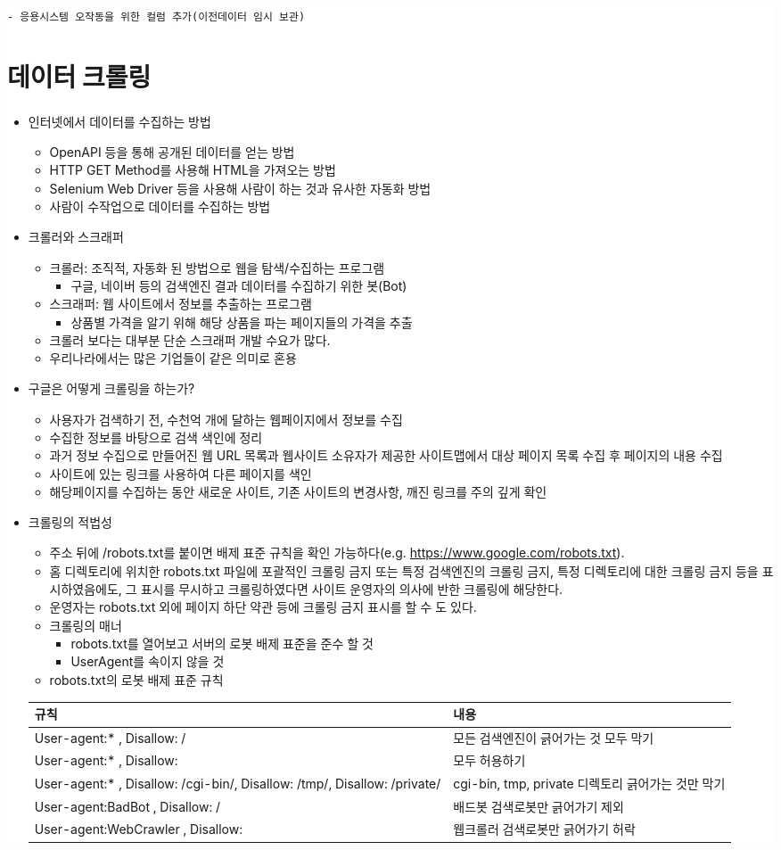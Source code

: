    - 응용시스템 오작동을 위한 컬럼 추가(이전데이터 임시 보관)





# 데이터 크롤링

- 인터넷에서 데이터를 수집하는 방법
  - OpenAPI 등을 통해 공개된 데이터를 얻는 방법
  - HTTP GET Method를 사용해 HTML을 가져오는 방법
  - Selenium Web Driver 등을 사용해 사람이 하는 것과 유사한 자동화 방법
  - 사람이 수작업으로 데이터를 수집하는 방법



- 크롤러와 스크래퍼
  - 크롤러: 조직적, 자동화 된 방법으로 웹을 탐색/수집하는 프로그램
    - 구글, 네이버 등의 검색엔진 결과 데이터를 수집하기 위한 봇(Bot)
  - 스크래퍼: 웹 사이트에서 정보를 추출하는 프로그램
    - 상품별 가격을 알기 위해 해당 상품을 파는 페이지들의 가격을 추출
  - 크롤러 보다는 대부분 단순 스크래퍼 개발 수요가 많다.
  - 우리나라에서는 많은 기업들이 같은 의미로 혼용



- 구글은 어떻게 크롤링을 하는가?
  - 사용자가 검색하기 전, 수천억 개에 달하는 웹페이지에서 정보를 수집
  - 수집한 정보를 바탕으로 검색 색인에 정리
  - 과거 정보 수집으로 만들어진 웹 URL 목록과 웹사이트 소유자가 제공한 사이트맵에서 대상 페이지 목록 수집 후 페이지의 내용 수집
  - 사이트에 있는 링크를 사용하여 다른 페이지를 색인
  - 해당페이지를 수집하는 동안 새로운 사이트, 기존 사이트의 변경사항, 깨진 링크를 주의 깊게 확인



- 크롤링의 적법성

  - 주소 뒤에 /robots.txt를 붙이면 배제 표준 규칙을 확인 가능하다(e.g. https://www.google.com/robots.txt).
  - 홈 디렉토리에 위치한 robots.txt 파일에 포괄적인 크롤링 금지 또는 특정 검색엔진의 크롤링 금지, 특정 디렉토리에 대한 크롤링 금지 등을 표시하였음에도, 그 표시를 무시하고 크롤링하였다면 사이트 운영자의 의사에 반한 크롤링에 해당한다.
  - 운영자는 robots.txt 외에 페이지 하단 약관 등에 크롤링 금지 표시를 할 수 도 있다.
  - 크롤링의 매너
    - robots.txt를 열어보고 서버의 로봇 배제 표준을 준수 할 것
    - UserAgent를 속이지 않을 것
  - robots.txt의 로봇 배제 표준 규칙

  | 규칙                                                         | 내용                                              |
  | ------------------------------------------------------------ | ------------------------------------------------- |
  | User-agent:*  ,  Disallow: /                                 | 모든 검색엔진이 긁어가는 것 모두 막기             |
  | User-agent:*  ,  Disallow:                                   | 모두 허용하기                                     |
  | User-agent:*  ,  Disallow: /cgi-bin/, Disallow: /tmp/, Disallow: /private/ | cgi-bin, tmp, private 디렉토리 긁어가는 것만 막기 |
  | User-agent:BadBot ,  Disallow: /                             | 배드봇 검색로봇만 긁어가기 제외                   |
  | User-agent:WebCrawler  ,  Disallow:                          | 웹크롤러 검색로봇만 긁어가기 허락                 |
